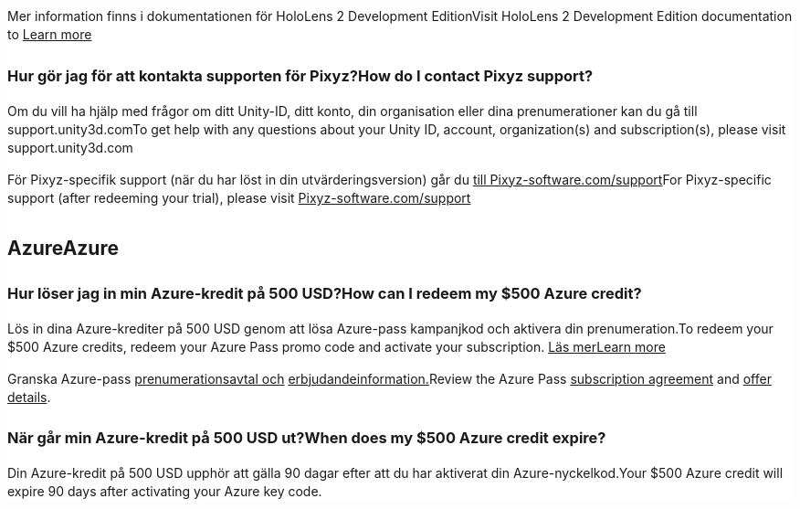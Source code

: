 <span data-ttu-id="9d387-199">Mer information finns i dokumentationen [](https://docs.microsoft.com/hololens/hololens2-options?tabs=device) för HoloLens 2 Development Edition</span><span class="sxs-lookup"><span data-stu-id="9d387-199">Visit HoloLens 2 Development Edition documentation to [Learn more](https://docs.microsoft.com/hololens/hololens2-options?tabs=device)</span></span>

### <a name="how-do-i-contact-pixyz-support"></a><span data-ttu-id="9d387-200">Hur gör jag för att kontakta supporten för Pixyz?</span><span class="sxs-lookup"><span data-stu-id="9d387-200">How do I contact Pixyz support?</span></span>

<span data-ttu-id="9d387-201">Om du vill ha hjälp med frågor om ditt Unity-ID, ditt konto, din organisation eller dina prenumerationer kan du gå till support.unity3d.com</span><span class="sxs-lookup"><span data-stu-id="9d387-201">To get help with any questions about your Unity ID, account, organization(s) and subscription(s), please visit support.unity3d.com</span></span>

<span data-ttu-id="9d387-202">För Pixyz-specifik support (när du har löst in din utvärderingsversion) går du [till Pixyz-software.com/support](http://pixyz-software.com/support)</span><span class="sxs-lookup"><span data-stu-id="9d387-202">For Pixyz-specific support (after redeeming your trial), please visit [Pixyz-software.com/support](http://pixyz-software.com/support)</span></span>


## <a name="azure"></a><span data-ttu-id="9d387-203">Azure</span><span class="sxs-lookup"><span data-stu-id="9d387-203">Azure</span></span>

### <a name="how-can-i-redeem-my-500-azure-credit"></a><span data-ttu-id="9d387-204">Hur löser jag in min Azure-kredit på 500 USD?</span><span class="sxs-lookup"><span data-stu-id="9d387-204">How can I redeem my $500 Azure credit?</span></span>

<span data-ttu-id="9d387-205">Lös in dina Azure-krediter på 500 USD genom att lösa Azure-pass kampanjkod och aktivera din prenumeration.</span><span class="sxs-lookup"><span data-stu-id="9d387-205">To redeem your $500 Azure credits, redeem your Azure Pass promo code and activate your subscription.</span></span> [<span data-ttu-id="9d387-206">Läs mer</span><span class="sxs-lookup"><span data-stu-id="9d387-206">Learn more</span></span>](https://www.microsoftazurepass.com/Home/HowTo?Length=5)

<span data-ttu-id="9d387-207">Granska Azure-pass [prenumerationsavtal och](https://azure.microsoft.com/support/legal/subscription-agreement/?country=US) [erbjudandeinformation.](https://azure.microsoft.com/en-us/offers/azure-pass/)</span><span class="sxs-lookup"><span data-stu-id="9d387-207">Review the Azure Pass [subscription agreement](https://azure.microsoft.com/support/legal/subscription-agreement/?country=US) and [offer details](https://azure.microsoft.com/en-us/offers/azure-pass/).</span></span>

### <a name="when-does-my-500-azure-credit-expire"></a><span data-ttu-id="9d387-208">När går min Azure-kredit på 500 USD ut?</span><span class="sxs-lookup"><span data-stu-id="9d387-208">When does my $500 Azure credit expire?</span></span>

<span data-ttu-id="9d387-209">Din Azure-kredit på 500 USD upphör att gälla 90 dagar efter att du har aktiverat din Azure-nyckelkod.</span><span class="sxs-lookup"><span data-stu-id="9d387-209">Your $500 Azure credit will expire 90 days after activating your Azure key code.</span></span>
